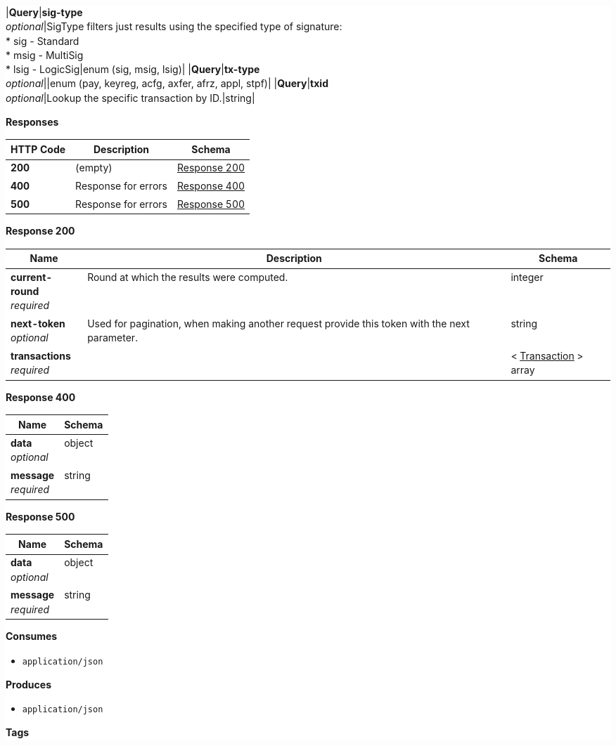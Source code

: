 |**Query**|**sig-type**  <br>*optional*|SigType filters just results using the specified type of signature:<br>* sig - Standard<br>* msig - MultiSig<br>* lsig - LogicSig|enum (sig, msig, lsig)|
|**Query**|**tx-type**  <br>*optional*||enum (pay, keyreg, acfg, axfer, afrz, appl, stpf)|
|**Query**|**txid**  <br>*optional*|Lookup the specific transaction by ID.|string|


**Responses**

|HTTP Code|Description|Schema|
|---|---|---|
|**200**|(empty)|[Response 200](#lookupassettransactions-response-200)|
|**400**|Response for errors|[Response 400](#lookupassettransactions-response-400)|
|**500**|Response for errors|[Response 500](#lookupassettransactions-response-500)|

<a name="lookupassettransactions-response-200"></a>
**Response 200**

|Name|Description|Schema|
|---|---|---|
|**current-round**  <br>*required*|Round at which the results were computed.|integer|
|**next-token**  <br>*optional*|Used for pagination, when making another request provide this token with the next parameter.|string|
|**transactions**  <br>*required*||< [Transaction](#transaction) > array|

<a name="lookupassettransactions-response-400"></a>
**Response 400**

|Name|Schema|
|---|---|
|**data**  <br>*optional*|object|
|**message**  <br>*required*|string|

<a name="lookupassettransactions-response-500"></a>
**Response 500**

|Name|Schema|
|---|---|
|**data**  <br>*optional*|object|
|**message**  <br>*required*|string|


**Consumes**

* `application/json`


**Produces**

* `application/json`


**Tags**
